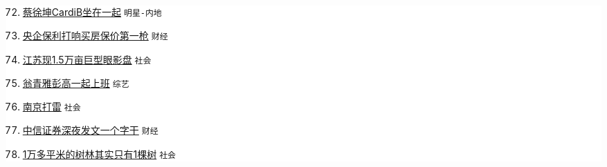 72. [蔡徐坤CardiB坐在一起](https://m.weibo.cn/search?containerid=100103type%3D1%26t%3D10%26q%3D%23%E8%94%A1%E5%BE%90%E5%9D%A4CardiB%E5%9D%90%E5%9C%A8%E4%B8%80%E8%B5%B7%23&stream_entry_id=31&isnewpage=1&extparam=seat%3D1%26lcate%3D5001%26stream_entry_id%3D31%26realpos%3D43%26q%3D%2523%25E8%2594%25A1%25E5%25BE%2590%25E5%259D%25A4CardiB%25E5%259D%2590%25E5%259C%25A8%25E4%25B8%2580%25E8%25B5%25B7%2523%26pos%3D43%26filter_type%3Drealtimehot%26flag%3D0%26c_type%3D31%26band_rank%3D43%26cate%3D5001%26dgr%3D0%26display_time%3D1727401709%26pre_seqid%3D17274017092460388693802) `明星-内地` 

73. [央企保利打响买房保价第一枪](https://m.weibo.cn/search?containerid=100103type%3D1%26t%3D10%26q%3D%23%E5%A4%AE%E4%BC%81%E4%BF%9D%E5%88%A9%E6%89%93%E5%93%8D%E4%B9%B0%E6%88%BF%E4%BF%9D%E4%BB%B7%E7%AC%AC%E4%B8%80%E6%9E%AA%23&stream_entry_id=31&isnewpage=1&extparam=seat%3D1%26lcate%3D5001%26stream_entry_id%3D31%26realpos%3D44%26q%3D%2523%25E5%25A4%25AE%25E4%25BC%2581%25E4%25BF%259D%25E5%2588%25A9%25E6%2589%2593%25E5%2593%258D%25E4%25B9%25B0%25E6%2588%25BF%25E4%25BF%259D%25E4%25BB%25B7%25E7%25AC%25AC%25E4%25B8%2580%25E6%259E%25AA%2523%26pos%3D44%26filter_type%3Drealtimehot%26flag%3D1%26c_type%3D31%26band_rank%3D44%26cate%3D5001%26dgr%3D0%26display_time%3D1727401709%26pre_seqid%3D17274017092460388693802) `财经` 

74. [江苏现1.5万亩巨型眼影盘](https://m.weibo.cn/search?containerid=100103type%3D1%26t%3D10%26q%3D%23%E6%B1%9F%E8%8B%8F%E7%8E%B01.5%E4%B8%87%E4%BA%A9%E5%B7%A8%E5%9E%8B%E7%9C%BC%E5%BD%B1%E7%9B%98%23&stream_entry_id=31&isnewpage=1&extparam=seat%3D1%26lcate%3D5001%26stream_entry_id%3D31%26realpos%3D45%26q%3D%2523%25E6%25B1%259F%25E8%258B%258F%25E7%258E%25B01.5%25E4%25B8%2587%25E4%25BA%25A9%25E5%25B7%25A8%25E5%259E%258B%25E7%259C%25BC%25E5%25BD%25B1%25E7%259B%2598%2523%26pos%3D45%26filter_type%3Drealtimehot%26flag%3D0%26c_type%3D31%26band_rank%3D45%26cate%3D5001%26dgr%3D0%26display_time%3D1727401709%26pre_seqid%3D17274017092460388693802) `社会` 

75. [翁青雅彭高一起上班](https://m.weibo.cn/search?containerid=100103type%3D1%26t%3D10%26q%3D%23%E7%BF%81%E9%9D%92%E9%9B%85%E5%BD%AD%E9%AB%98%E4%B8%80%E8%B5%B7%E4%B8%8A%E7%8F%AD%23&stream_entry_id=31&isnewpage=1&extparam=seat%3D1%26lcate%3D5001%26stream_entry_id%3D31%26realpos%3D46%26q%3D%2523%25E7%25BF%2581%25E9%259D%2592%25E9%259B%2585%25E5%25BD%25AD%25E9%25AB%2598%25E4%25B8%2580%25E8%25B5%25B7%25E4%25B8%258A%25E7%258F%25AD%2523%26pos%3D46%26filter_type%3Drealtimehot%26flag%3D1%26c_type%3D31%26band_rank%3D46%26cate%3D5001%26dgr%3D0%26display_time%3D1727401709%26pre_seqid%3D17274017092460388693802) `综艺` 

76. [南京打雷](https://m.weibo.cn/search?containerid=100103type%3D1%26t%3D10%26q%3D%E5%8D%97%E4%BA%AC%E6%89%93%E9%9B%B7&stream_entry_id=31&isnewpage=1&extparam=seat%3D1%26lcate%3D5001%26stream_entry_id%3D31%26realpos%3D47%26q%3D%25E5%258D%2597%25E4%25BA%25AC%25E6%2589%2593%25E9%259B%25B7%26pos%3D47%26filter_type%3Drealtimehot%26flag%3D1%26c_type%3D31%26band_rank%3D47%26cate%3D5001%26dgr%3D0%26display_time%3D1727401709%26pre_seqid%3D17274017092460388693802) `社会` 

77. [中信证券深夜发文一个字干](https://m.weibo.cn/search?containerid=100103type%3D1%26t%3D10%26q%3D%23%E4%B8%AD%E4%BF%A1%E8%AF%81%E5%88%B8%E6%B7%B1%E5%A4%9C%E5%8F%91%E6%96%87%E4%B8%80%E4%B8%AA%E5%AD%97%E5%B9%B2%23&stream_entry_id=31&isnewpage=1&extparam=seat%3D1%26lcate%3D5001%26stream_entry_id%3D31%26realpos%3D48%26q%3D%2523%25E4%25B8%25AD%25E4%25BF%25A1%25E8%25AF%2581%25E5%2588%25B8%25E6%25B7%25B1%25E5%25A4%259C%25E5%258F%2591%25E6%2596%2587%25E4%25B8%2580%25E4%25B8%25AA%25E5%25AD%2597%25E5%25B9%25B2%2523%26pos%3D48%26filter_type%3Drealtimehot%26flag%3D1%26c_type%3D31%26band_rank%3D48%26cate%3D5001%26dgr%3D0%26display_time%3D1727401709%26pre_seqid%3D17274017092460388693802) `财经` 

78. [1万多平米的树林其实只有1棵树](https://m.weibo.cn/search?containerid=100103type%3D1%26t%3D10%26q%3D%231%E4%B8%87%E5%A4%9A%E5%B9%B3%E7%B1%B3%E7%9A%84%E6%A0%91%E6%9E%97%E5%85%B6%E5%AE%9E%E5%8F%AA%E6%9C%891%E6%A3%B5%E6%A0%91%23&stream_entry_id=31&isnewpage=1&extparam=seat%3D1%26lcate%3D5001%26stream_entry_id%3D31%26realpos%3D49%26q%3D%25231%25E4%25B8%2587%25E5%25A4%259A%25E5%25B9%25B3%25E7%25B1%25B3%25E7%259A%2584%25E6%25A0%2591%25E6%259E%2597%25E5%2585%25B6%25E5%25AE%259E%25E5%258F%25AA%25E6%259C%25891%25E6%25A3%25B5%25E6%25A0%2591%2523%26pos%3D49%26filter_type%3Drealtimehot%26flag%3D0%26c_type%3D31%26band_rank%3D49%26cate%3D5001%26dgr%3D0%26display_time%3D1727401709%26pre_seqid%3D17274017092460388693802) `社会` 
